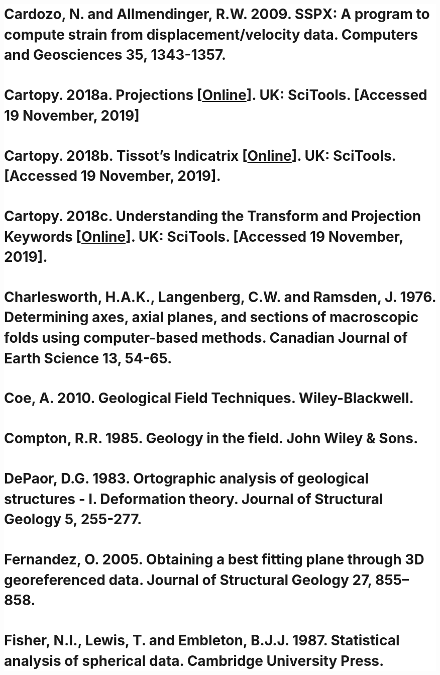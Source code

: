 # Cardozo, N. and Allmendinger, R.W. 2009. SSPX: A program to compute strain from displacement/velocity data. Computers and Geosciences 35, 1343-1357.

# Cartopy. 2018a. Projections \[[Online](https://scitools.org.uk/cartopy/docs/latest/crs/projections.html)\]. UK: SciTools. \[Accessed 19 November, 2019\]

# Cartopy. 2018b. Tissot’s Indicatrix \[[Online](https://scitools.org.uk/cartopy/docs/latest/gallery/tissot.html)\]. UK: SciTools. \[Accessed 19 November, 2019\].

# Cartopy. 2018c. Understanding the Transform and Projection Keywords \[[Online](https://scitools.org.uk/cartopy/docs/latest/tutorials/understanding_transform.html)\]. UK: SciTools. \[Accessed 19 November, 2019\].

# Charlesworth, H.A.K., Langenberg, C.W. and Ramsden, J. 1976. Determining axes, axial planes, and sections of macroscopic folds using computer-based methods. Canadian Journal of Earth Science 13, 54-65.

# Coe, A. 2010. Geological Field Techniques. Wiley-Blackwell.

# Compton, R.R. 1985. Geology in the field. John Wiley & Sons.

# DePaor, D.G. 1983. Ortographic analysis of geological structures - I. Deformation theory. Journal of Structural Geology 5, 255-277.

# Fernandez, O. 2005. Obtaining a best fitting plane through 3D georeferenced data. Journal of Structural Geology 27, 855–858.

# Fisher, N.I., Lewis, T. and Embleton, B.J.J. 1987. Statistical analysis of spherical data. Cambridge University Press.
